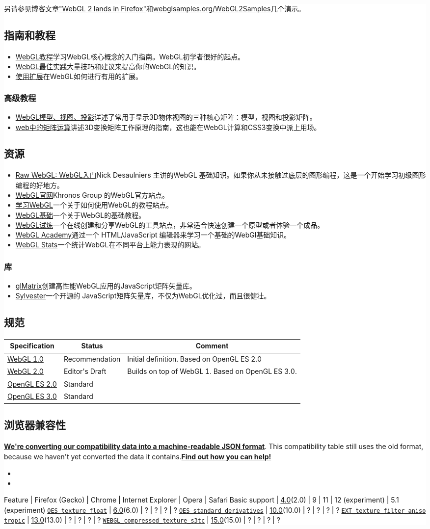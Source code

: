 
另请参见博客文章[&quot;WebGL 2 lands in Firefox&quot;](%22013 "")和[webglsamples.org/WebGL2Samples](%22014 "")几个演示。


## 指南和教程<a name="指南和教程"></a>

* [WebGL教程](%3334 "")学习WebGL核心概念的入门指南。WebGL初学者很好的起点。
* [WebGL最佳实践](%22015 "")大量技巧和建议来提高你的WebGL的知识。
* [使用扩展](%3335 "")在WebGL如何进行有用的扩展。

### 高级教程<a name="高级教程"></a>

* [WebGL模型、视图、投影](%22016 "")详述了常用于显示3D物体视图的三种核心矩阵：模型，视图和投影矩阵。
* [web中的矩阵运算](%22017 "")讲述3D变换矩阵工作原理的指南，这也能在WebGL计算和CSS3变换中派上用场。

## 资源<a name="资源"></a>

* [Raw WebGL: WebGL入门](%22018 "")Nick Desaulniers 主讲的WebGL 基础知识。如果你从未接触过底层的图形编程，这是一个开始学习初级图形编程的好地方。
* [WebGL官网](%22019 "http://www.khronos.org/webgl/")Khronos Group 的WebGL官方站点。
* [学习WebGL](%22020 "http://learningwebgl.com/blog/")一个关于如何使用WebGL的教程站点。
* [WebGL基础](%22021 "http://www.html5rocks.com/en/tutorials/webgl/webgl_fundamentals/")一个关于WebGL的基础教程。
* [WebGL试炼](%22022 "http://webglplayground.net")一个在线创建和分享WebGL的工具站点，非常适合快速创建一个原型或者体验一个成品。
* [WebGL Academy](%22023 "http://www.webglacademy.com")通过一个 HTML/JavaScript 编辑器来学习一个基础的WebGl基础知识。
* [WebGL Stats](%22024 "")一个统计WebGL在不同平台上能力表现的网站。

### 库<a name="库"></a>

* [glMatrix](%22025 "https://github.com/toji/gl-matrix")创建高性能WebGL应用的JavaScript矩阵矢量库。
* [Sylvester](%22026 "http://sylvester.jcoglan.com/")一个开源的 JavaScript矩阵矢量库，不仅为WebGL优化过，而且很健壮。

## 规范<a name="规范"></a>
Specification | Status | Comment 
 ---  |  ---  |  ---  | 
[WebGL 1.0](%22027 "WebGL 1.0") | Recommendation | Initial definition. Based on OpenGL ES 2.0 
[WebGL 2.0](%22028 "WebGL 2.0") | Editor&#39;s Draft | Builds on top of WebGL 1. Based on OpenGL ES 3.0. 
[OpenGL ES 2.0](%22029 "OpenGL ES 2.0") | Standard |  
[OpenGL ES 3.0](%22030 "OpenGL ES 3.0") | Standard |  






## 浏览器兼容性<a name="浏览器兼容性"></a>


**[We&#39;re converting our compatibility data into a machine-readable JSON format](%3344 "")**. This compatibility table still uses the old format, because we haven&#39;t yet converted the data it contains.**[Find out how you can help!](%3392 "")**


* 
* 
Feature | Firefox (Gecko) | Chrome | Internet Explorer | Opera | Safari 
Basic support | [4.0](%3678 "Released on 2011-03-22.")(2.0) | 9 | 11 | 12 (experiment) | 5.1 (experiment) 
[`OES_texture_float`](%22031 "http://www.khronos.org/registry/gles/extensions/OES/OES_texture_float.txt") | [6.0](%3569 "Released on 2011-08-16.")(6.0) | ? | ? | ? | ? 
[`OES_standard_derivatives`](%22032 "http://www.khronos.org/registry/webgl/extensions/OES_standard_derivatives/") | [10.0](%4097 "Released on 2012-01-31.")(10.0) | ? | ? | ? | ? 
[`EXT_texture_filter_anisotropic`](%22033 "WebGL/Using_Extensions#EXT_texture_filter_anisotropic") | [13.0](%4137 "Released on 2012-06-05.")(13.0) | ? | ? | ? | ? 
[`WEBGL_compressed_texture_s3tc`](%22034 "WebGL/Using_Extensions#WEBGL_compressed_texture_s3tc") | [15.0](%10863 "Released on 2012-08-28.")(15.0) | ? | ? | ? | ? 